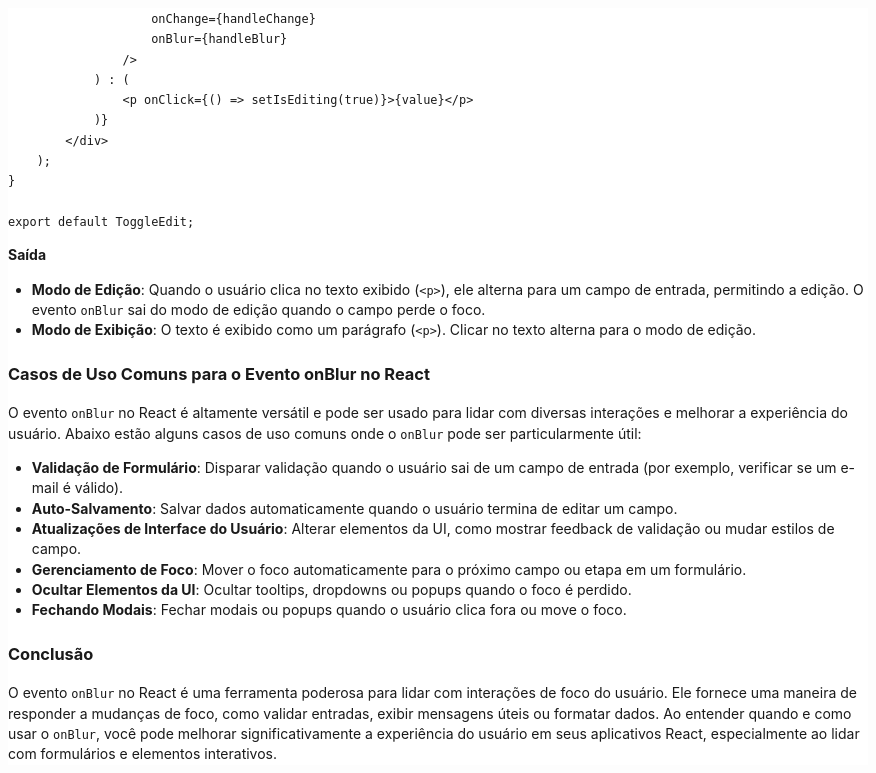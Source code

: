 ```
                    onChange={handleChange}
                    onBlur={handleBlur}
                />
            ) : (
                <p onClick={() => setIsEditing(true)}>{value}</p>
            )}
        </div>
    );
}

export default ToggleEdit;
```

**Saída**

- **Modo de Edição**: Quando o usuário clica no texto exibido (`<p>`), ele alterna para um campo de entrada, permitindo a edição. O evento `onBlur` sai do modo de edição quando o campo perde o foco.
- **Modo de Exibição**: O texto é exibido como um parágrafo (`<p>`). Clicar no texto alterna para o modo de edição.

### **Casos de Uso Comuns para o Evento onBlur no React** 
O evento `onBlur` no React é altamente versátil e pode ser usado para lidar com diversas interações e melhorar a experiência do usuário. Abaixo estão alguns casos de uso comuns onde o `onBlur` pode ser particularmente útil:

- **Validação de Formulário**: Disparar validação quando o usuário sai de um campo de entrada (por exemplo, verificar se um e-mail é válido).
- **Auto-Salvamento**: Salvar dados automaticamente quando o usuário termina de editar um campo.
- **Atualizações de Interface do Usuário**: Alterar elementos da UI, como mostrar feedback de validação ou mudar estilos de campo.
- **Gerenciamento de Foco**: Mover o foco automaticamente para o próximo campo ou etapa em um formulário.
- **Ocultar Elementos da UI**: Ocultar tooltips, dropdowns ou popups quando o foco é perdido.
- **Fechando Modais**: Fechar modais ou popups quando o usuário clica fora ou move o foco.

### **Conclusão** 
O evento `onBlur` no React é uma ferramenta poderosa para lidar com interações de foco do usuário. Ele fornece uma maneira de responder a mudanças de foco, como validar entradas, exibir mensagens úteis ou formatar dados. Ao entender quando e como usar o `onBlur`, você pode melhorar significativamente a experiência do usuário em seus aplicativos React, especialmente ao lidar com formulários e elementos interativos.


